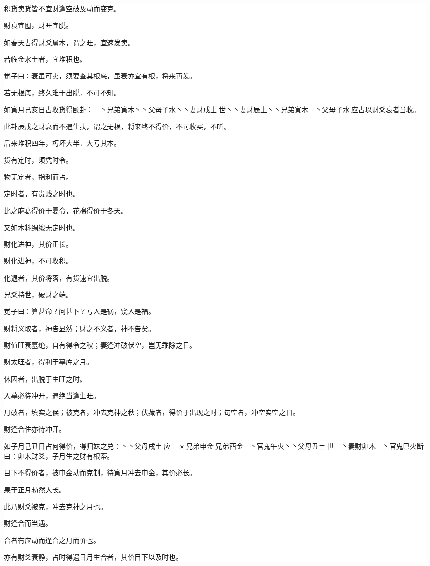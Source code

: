 积货卖货皆不宜财逢空破及动而变克。

财衰宜囤，财旺宜脱。

如春天占得财爻属木，谓之旺，宜速发卖。

若临金水土者，宜堆积也。

觉子曰：衰虽可卖，须要查其根底，虽衰亦宜有根，将来再发。

若无根底，终久难于出脱，不可不知。

如寅月己亥日占收货得颐卦：　丶兄弟寅木丶丶父母子水丶丶妻财戌土 世丶丶妻财辰土丶丶兄弟寅木　丶父母子水 应古以财爻衰者当收。

此卦辰戌之财衰而不遇生扶，谓之无根，将来终不得价，不可收买，不听。

后来堆积四年，朽坏大半，大亏其本。

货有定时，须凭时令。

物无定者，指利而占。

定时者，有贵贱之时也。

比之麻葛得价于夏令，花棉得价于冬天。

又如木料绸缎无定时也。

财化进神，其价正长。

财化进神，不可收积。

化退者，其价将落，有货速宜出脱。

兄爻持世，破财之端。

觉子曰：算甚命？问甚卜？亏人是祸，饶人是福。

财将义取者，神告显然；财之不义者，神不告矣。

财值旺衰墓绝，自有得令之秋；妻逢冲破伏空，岂无乖除之日。

财太旺者，得利于墓库之月。

休囚者，出脱于生旺之时。

入墓必待冲开，遇绝当逢生旺。

月破者，填实之候；被克者，冲去克神之秋；伏藏者，得价于出现之时；旬空者，冲空实空之日。

财逢合住亦待冲开。

如子月己丑日占何得价，得归妹之兑：丶丶父母戌土 应　 × 兄弟申金 兄弟酉金　丶官鬼午火丶丶父母丑土 世　丶妻财卯木　丶官鬼巳火断曰：卯木财爻，子月生之财有根蒂。

目下不得价者，被申金动而克制，待寅月冲去申金，其价必长。

果于正月勃然大长。

此乃财爻被克，冲去克神之月也。

财逢合而当遇。

合者有应动而逢合之月而价也。

亦有财爻衰静，占时得遇日月生合者，其价目下以及时也。
